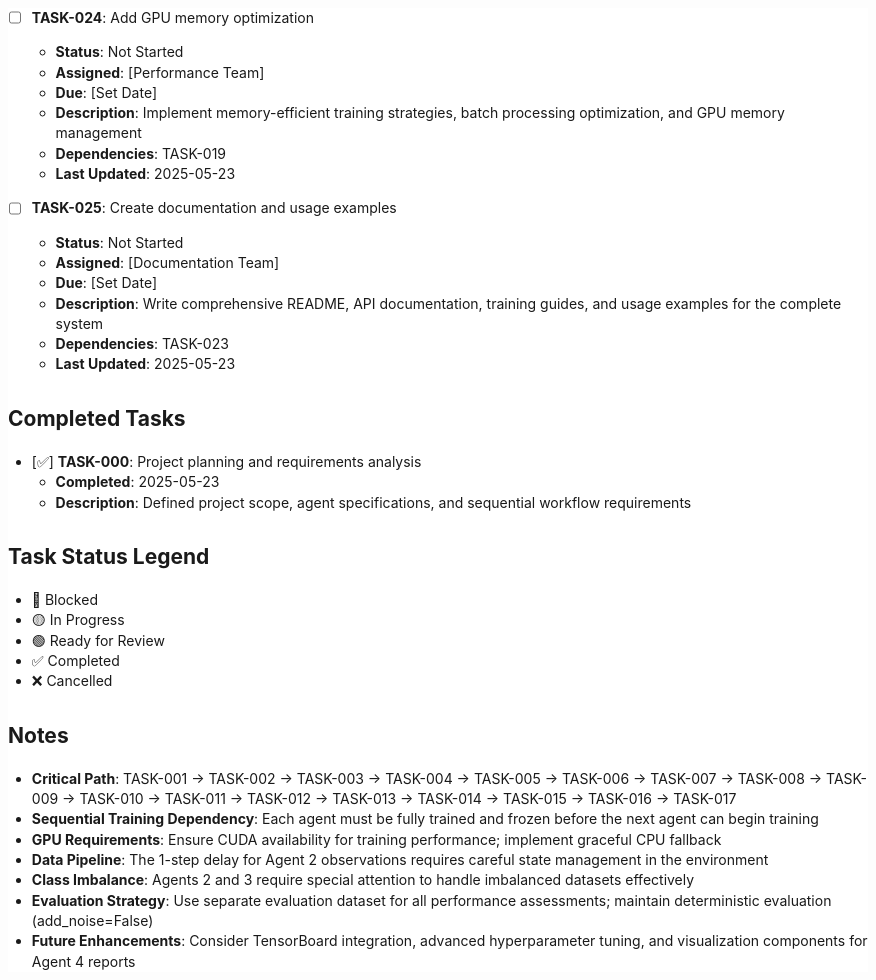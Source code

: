 - [ ] **TASK-024**: Add GPU memory optimization
  - **Status**: Not Started
  - **Assigned**: [Performance Team]
  - **Due**: [Set Date]
  - **Description**: Implement memory-efficient training strategies, batch processing optimization, and GPU memory management
  - **Dependencies**: TASK-019
  - **Last Updated**: 2025-05-23

- [ ] **TASK-025**: Create documentation and usage examples
  - **Status**: Not Started
  - **Assigned**: [Documentation Team]
  - **Due**: [Set Date]
  - **Description**: Write comprehensive README, API documentation, training guides, and usage examples for the complete system
  - **Dependencies**: TASK-023
  - **Last Updated**: 2025-05-23

## Completed Tasks

- [✅] **TASK-000**: Project planning and requirements analysis
  - **Completed**: 2025-05-23
  - **Description**: Defined project scope, agent specifications, and sequential workflow requirements

## Task Status Legend
- 🔴 Blocked
- 🟡 In Progress
- 🟢 Ready for Review
- ✅ Completed
- ❌ Cancelled

## Notes
- **Critical Path**: TASK-001 → TASK-002 → TASK-003 → TASK-004 → TASK-005 → TASK-006 → TASK-007 → TASK-008 → TASK-009 → TASK-010 → TASK-011 → TASK-012 → TASK-013 → TASK-014 → TASK-015 → TASK-016 → TASK-017
- **Sequential Training Dependency**: Each agent must be fully trained and frozen before the next agent can begin training
- **GPU Requirements**: Ensure CUDA availability for training performance; implement graceful CPU fallback
- **Data Pipeline**: The 1-step delay for Agent 2 observations requires careful state management in the environment
- **Class Imbalance**: Agents 2 and 3 require special attention to handle imbalanced datasets effectively
- **Evaluation Strategy**: Use separate evaluation dataset for all performance assessments; maintain deterministic evaluation (add_noise=False)
- **Future Enhancements**: Consider TensorBoard integration, advanced hyperparameter tuning, and visualization components for Agent 4 reports
